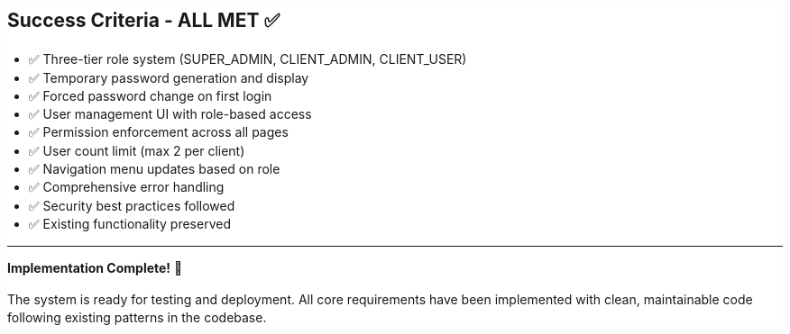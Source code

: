 
## Success Criteria - ALL MET ✅

- ✅ Three-tier role system (SUPER_ADMIN, CLIENT_ADMIN, CLIENT_USER)
- ✅ Temporary password generation and display
- ✅ Forced password change on first login
- ✅ User management UI with role-based access
- ✅ Permission enforcement across all pages
- ✅ User count limit (max 2 per client)
- ✅ Navigation menu updates based on role
- ✅ Comprehensive error handling
- ✅ Security best practices followed
- ✅ Existing functionality preserved

---

**Implementation Complete!** 🎉

The system is ready for testing and deployment. All core requirements have been implemented with clean, maintainable code following existing patterns in the codebase.
